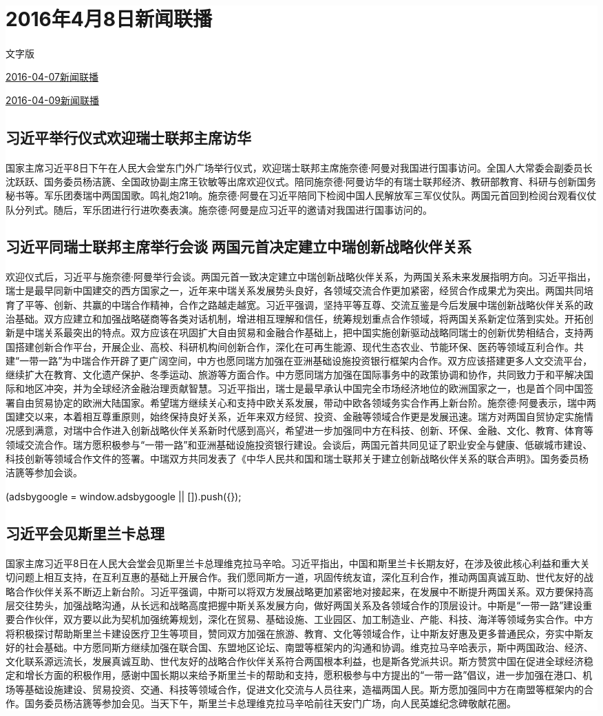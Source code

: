 







# 2016年4月8日新闻联播
 文字版








[2016-04-07新闻联播](/xinwenlianbo/20160407)


[2016-04-09新闻联播](/xinwenlianbo/20160409)





## 习近平举行仪式欢迎瑞士联邦主席访华


国家主席习近平8日下午在人民大会堂东门外广场举行仪式，欢迎瑞士联邦主席施奈德·阿曼对我国进行国事访问。全国人大常委会副委员长沈跃跃、国务委员杨洁篪、全国政协副主席王钦敏等出席欢迎仪式。陪同施奈德·阿曼访华的有瑞士联邦经济、教研部教育、科研与创新国务秘书等。军乐团奏瑞中两国国歌。鸣礼炮21响。施奈德·阿曼在习近平陪同下检阅中国人民解放军三军仪仗队。两国元首回到检阅台观看仪仗队分列式。随后，军乐团进行行进吹奏表演。施奈德·阿曼是应习近平的邀请对我国进行国事访问的。


## 习近平同瑞士联邦主席举行会谈 两国元首决定建立中瑞创新战略伙伴关系


欢迎仪式后，习近平与施奈德·阿曼举行会谈。两国元首一致决定建立中瑞创新战略伙伴关系，为两国关系未来发展指明方向。习近平指出，瑞士是最早同新中国建交的西方国家之一，近年来中瑞关系发展势头良好，各领域交流合作更加紧密，经贸合作成果尤为突出。两国共同培育了平等、创新、共赢的中瑞合作精神，合作之路越走越宽。习近平强调，坚持平等互尊、交流互鉴是今后发展中瑞创新战略伙伴关系的政治基础。双方应建立和加强战略磋商等各类对话机制，增进相互理解和信任，统筹规划重点合作领域，将两国关系新定位落到实处。开拓创新是中瑞关系最突出的特点。双方应该在巩固扩大自由贸易和金融合作基础上，把中国实施创新驱动战略同瑞士的创新优势相结合，支持两国搭建创新合作平台，开展企业、高校、科研机构间创新合作，深化在可再生能源、现代生态农业、节能环保、医药等领域互利合作。共建“一带一路”为中瑞合作开辟了更广阔空间，中方也愿同瑞方加强在亚洲基础设施投资银行框架内合作。双方应该搭建更多人文交流平台，继续扩大在教育、文化遗产保护、冬季运动、旅游等方面合作。中方愿同瑞方加强在国际事务中的政策协调和协作，共同致力于和平解决国际和地区冲突，并为全球经济金融治理贡献智慧。习近平指出，瑞士是最早承认中国完全市场经济地位的欧洲国家之一，也是首个同中国签署自由贸易协定的欧洲大陆国家。希望瑞方继续关心和支持中欧关系发展，带动中欧各领域务实合作再上新台阶。施奈德·阿曼表示，瑞中两国建交以来，本着相互尊重原则，始终保持良好关系，近年来双方经贸、投资、金融等领域合作更是发展迅速。瑞方对两国自贸协定实施情况感到满意，对瑞中合作进入创新战略伙伴关系新时代感到高兴，希望进一步加强同中方在科技、创新、环保、金融、文化、教育、体育等领域交流合作。瑞方愿积极参与“一带一路”和亚洲基础设施投资银行建设。会谈后，两国元首共同见证了职业安全与健康、低碳城市建设、科技创新等领域合作文件的签署。中瑞双方共同发表了《中华人民共和国和瑞士联邦关于建立创新战略伙伴关系的联合声明》。国务委员杨洁篪等参加会谈。





 (adsbygoogle = window.adsbygoogle || []).push({});

 
## 习近平会见斯里兰卡总理


国家主席习近平8日在人民大会堂会见斯里兰卡总理维克拉马辛哈。习近平指出，中国和斯里兰卡长期友好，在涉及彼此核心利益和重大关切问题上相互支持，在互利互惠的基础上开展合作。我们愿同斯方一道，巩固传统友谊，深化互利合作，推动两国真诚互助、世代友好的战略合作伙伴关系不断迈上新台阶。习近平强调，中斯可以将双方发展战略更加紧密地对接起来，在发展中不断提升两国关系。双方要保持高层交往势头，加强战略沟通，从长远和战略高度把握中斯关系发展方向，做好两国关系及各领域合作的顶层设计。中斯是“一带一路”建设重要合作伙伴，双方要以此为契机加强统筹规划，深化在贸易、基础设施、工业园区、加工制造业、产能、科技、海洋等领域务实合作。中方将积极探讨帮助斯里兰卡建设医疗卫生等项目，赞同双方加强在旅游、教育、文化等领域合作，让中斯友好惠及更多普通民众，夯实中斯友好的社会基础。中方愿同斯方继续加强在联合国、东盟地区论坛、南盟等框架内的沟通和协调。维克拉马辛哈表示，斯中两国政治、经济、文化联系源远流长，发展真诚互助、世代友好的战略合作伙伴关系符合两国根本利益，也是斯各党派共识。斯方赞赏中国在促进全球经济稳定和增长方面的积极作用，感谢中国长期以来给予斯里兰卡的帮助和支持，愿积极参与中方提出的“一带一路”倡议，进一步加强在港口、机场等基础设施建设、贸易投资、交通、科技等领域合作，促进文化交流与人员往来，造福两国人民。斯方愿加强同中方在南盟等框架内的合作。国务委员杨洁篪等参加会见。当天下午，斯里兰卡总理维克拉马辛哈前往天安门广场，向人民英雄纪念碑敬献花圈。
